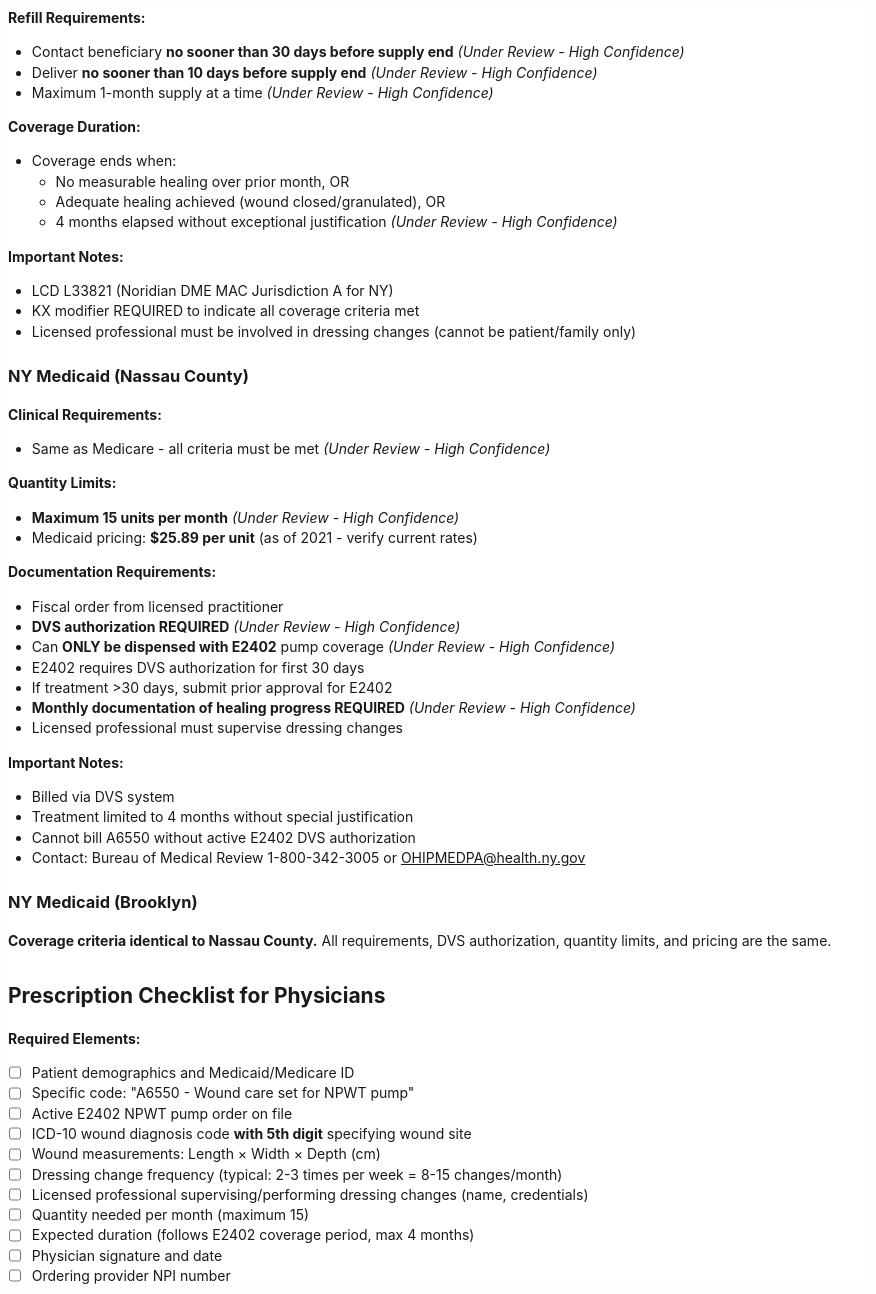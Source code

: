 **Refill Requirements:**

- Contact beneficiary **no sooner than 30 days before supply end** *(Under Review - High Confidence)*
- Deliver **no sooner than 10 days before supply end** *(Under Review - High Confidence)*
- Maximum 1-month supply at a time *(Under Review - High Confidence)*

**Coverage Duration:**

- Coverage ends when:
  - No measurable healing over prior month, OR
  - Adequate healing achieved (wound closed/granulated), OR
  - 4 months elapsed without exceptional justification *(Under Review - High Confidence)*

**Important Notes:**

- LCD L33821 (Noridian DME MAC Jurisdiction A for NY)
- KX modifier REQUIRED to indicate all coverage criteria met
- Licensed professional must be involved in dressing changes (cannot be patient/family only)

### NY Medicaid (Nassau County)

**Clinical Requirements:**
- Same as Medicare - all criteria must be met *(Under Review - High Confidence)*

**Quantity Limits:**
- **Maximum 15 units per month** *(Under Review - High Confidence)*
- Medicaid pricing: **$25.89 per unit** (as of 2021 - verify current rates)

**Documentation Requirements:**

- Fiscal order from licensed practitioner
- **DVS authorization REQUIRED** *(Under Review - High Confidence)*
- Can **ONLY be dispensed with E2402** pump coverage *(Under Review - High Confidence)*
- E2402 requires DVS authorization for first 30 days
- If treatment >30 days, submit prior approval for E2402
- **Monthly documentation of healing progress REQUIRED** *(Under Review - High Confidence)*
- Licensed professional must supervise dressing changes

**Important Notes:**

- Billed via DVS system
- Treatment limited to 4 months without special justification
- Cannot bill A6550 without active E2402 DVS authorization
- Contact: Bureau of Medical Review 1-800-342-3005 or OHIPMEDPA@health.ny.gov

### NY Medicaid (Brooklyn)

**Coverage criteria identical to Nassau County.** All requirements, DVS authorization, quantity limits, and pricing are the same.

## Prescription Checklist for Physicians

**Required Elements:**
- [ ] Patient demographics and Medicaid/Medicare ID
- [ ] Specific code: "A6550 - Wound care set for NPWT pump"
- [ ] Active E2402 NPWT pump order on file
- [ ] ICD-10 wound diagnosis code **with 5th digit** specifying wound site
- [ ] Wound measurements: Length × Width × Depth (cm)
- [ ] Dressing change frequency (typical: 2-3 times per week = 8-15 changes/month)
- [ ] Licensed professional supervising/performing dressing changes (name, credentials)
- [ ] Quantity needed per month (maximum 15)
- [ ] Expected duration (follows E2402 coverage period, max 4 months)
- [ ] Physician signature and date
- [ ] Ordering provider NPI number
